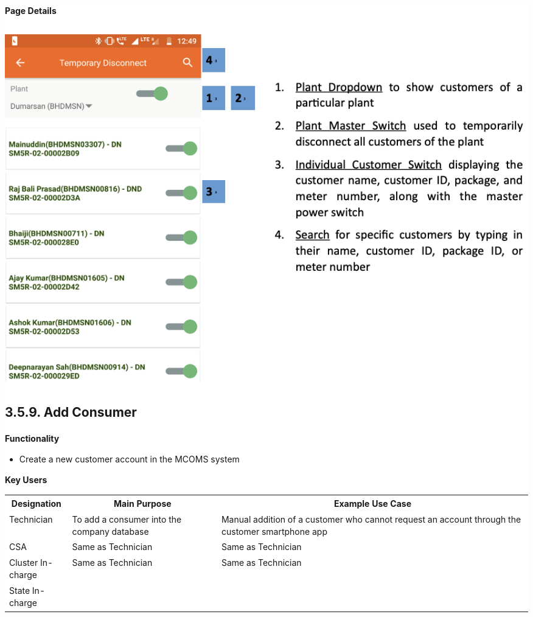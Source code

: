 **Page Details**
![Temporary Disconnect](./assets/3.47_TemporaryDisconnect.png)


## 3.5.9. Add Consumer
**Functionality**
* Create a new customer account in the MCOMS system

**Key Users**
<table>
  <tr>
    <th>Designation</th>
    <th>Main Purpose</th>
    <th>Example Use Case</th>
  </tr>
  <tr>
    <td>Technician</td>
    <td>To add a consumer into the company database</td>
    <td>Manual addition of a customer who cannot request an account through the customer smartphone app</td>
  </tr>
  <tr>
    <td>CSA</td>
    <td>Same as Technician</td>
    <td>Same as Technician</td>
  </tr>
  <tr>
    <td>Cluster In-charge</td>
    <td>Same as Technician</td>
    <td>Same as Technician</td>
  </tr>
  <tr>
    <td>State In-charge</td>
